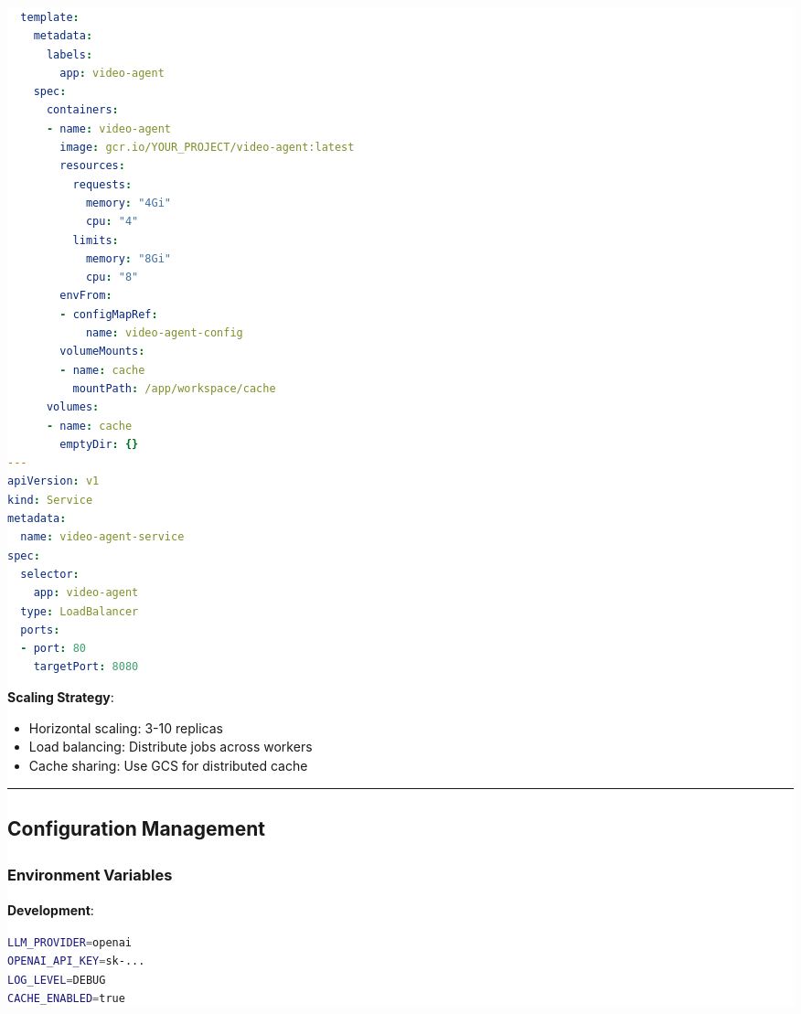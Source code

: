 ```yaml
  template:
    metadata:
      labels:
        app: video-agent
    spec:
      containers:
      - name: video-agent
        image: gcr.io/YOUR_PROJECT/video-agent:latest
        resources:
          requests:
            memory: "4Gi"
            cpu: "4"
          limits:
            memory: "8Gi"
            cpu: "8"
        envFrom:
        - configMapRef:
            name: video-agent-config
        volumeMounts:
        - name: cache
          mountPath: /app/workspace/cache
      volumes:
      - name: cache
        emptyDir: {}
---
apiVersion: v1
kind: Service
metadata:
  name: video-agent-service
spec:
  selector:
    app: video-agent
  type: LoadBalancer
  ports:
  - port: 80
    targetPort: 8080
```

**Scaling Strategy**:
- Horizontal scaling: 3-10 replicas
- Load balancing: Distribute jobs across workers
- Cache sharing: Use GCS for distributed cache

---

## Configuration Management

### Environment Variables

**Development**:
```bash
LLM_PROVIDER=openai
OPENAI_API_KEY=sk-...
LOG_LEVEL=DEBUG
CACHE_ENABLED=true
```
